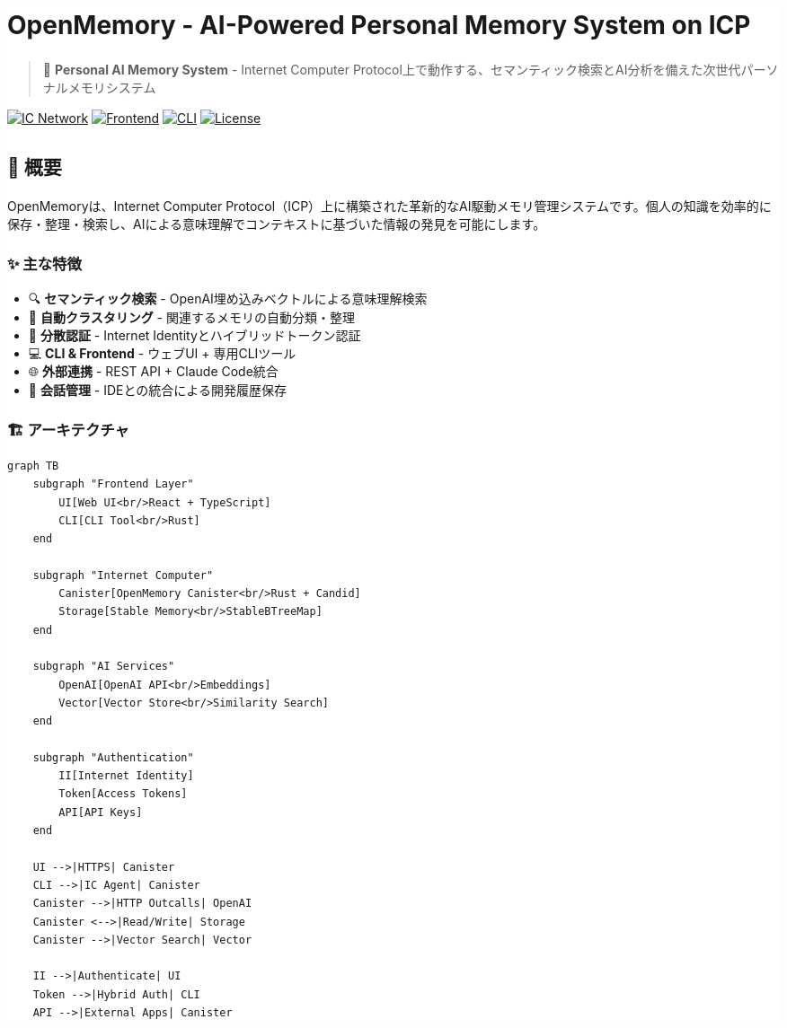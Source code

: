 # OpenMemory - AI-Powered Personal Memory System on ICP

> 🧠 **Personal AI Memory System** - Internet Computer Protocol上で動作する、セマンティック検索とAI分析を備えた次世代パーソナルメモリシステム

[![IC Network](https://img.shields.io/badge/IC-Mainnet-blue)](https://77fv5-oiaaa-aaaal-qsoea-cai.icp0.io)
[![Frontend](https://img.shields.io/badge/Frontend-Live-green)](https://7yetj-dqaaa-aaaal-qsoeq-cai.icp0.io)
[![CLI](https://img.shields.io/badge/CLI-Available-orange)](./openmemory-cli/)
[![License](https://img.shields.io/badge/License-MIT-yellow)](LICENSE)

## 🌟 概要

OpenMemoryは、Internet Computer Protocol（ICP）上に構築された革新的なAI駆動メモリ管理システムです。個人の知識を効率的に保存・整理・検索し、AIによる意味理解でコンテキストに基づいた情報の発見を可能にします。

### ✨ 主な特徴

- 🔍 **セマンティック検索** - OpenAI埋め込みベクトルによる意味理解検索
- 🧩 **自動クラスタリング** - 関連するメモリの自動分類・整理
- 🔐 **分散認証** - Internet Identityとハイブリッドトークン認証
- 💻 **CLI & Frontend** - ウェブUI + 専用CLIツール
- 🌐 **外部連携** - REST API + Claude Code統合
- 📝 **会話管理** - IDEとの統合による開発履歴保存

### 🏗️ アーキテクチャ

```mermaid
graph TB
    subgraph "Frontend Layer"
        UI[Web UI<br/>React + TypeScript]
        CLI[CLI Tool<br/>Rust]
    end
    
    subgraph "Internet Computer"
        Canister[OpenMemory Canister<br/>Rust + Candid]
        Storage[Stable Memory<br/>StableBTreeMap]
    end
    
    subgraph "AI Services"
        OpenAI[OpenAI API<br/>Embeddings]
        Vector[Vector Store<br/>Similarity Search]
    end
    
    subgraph "Authentication"
        II[Internet Identity]
        Token[Access Tokens]
        API[API Keys]
    end
    
    UI -->|HTTPS| Canister
    CLI -->|IC Agent| Canister
    Canister -->|HTTP Outcalls| OpenAI
    Canister <-->|Read/Write| Storage
    Canister -->|Vector Search| Vector
    
    II -->|Authenticate| UI
    Token -->|Hybrid Auth| CLI
    API -->|External Apps| Canister
```
